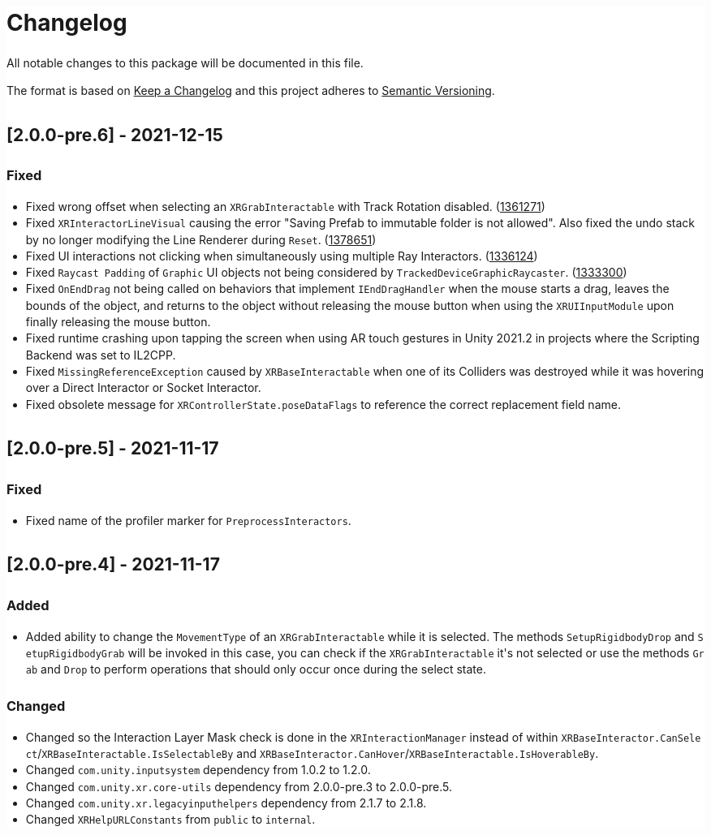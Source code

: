 # Changelog
All notable changes to this package will be documented in this file.

The format is based on [Keep a Changelog](http://keepachangelog.com/en/1.0.0/)
and this project adheres to [Semantic Versioning](http://semver.org/spec/v2.0.0.html).


## [2.0.0-pre.6] - 2021-12-15

### Fixed
- Fixed wrong offset when selecting an `XRGrabInteractable` with Track Rotation disabled. ([1361271](https://issuetracker.unity3d.com/product/unity/issues/guid/1361271))
- Fixed `XRInteractorLineVisual` causing the error "Saving Prefab to immutable folder is not allowed". Also fixed the undo stack by no longer modifying the Line Renderer during `Reset`. ([1378651](https://issuetracker.unity3d.com/product/unity/issues/guid/1378651))
- Fixed UI interactions not clicking when simultaneously using multiple Ray Interactors. ([1336124](https://issuetracker.unity3d.com/product/unity/issues/guid/1336124))
- Fixed `Raycast Padding` of `Graphic` UI objects not being considered by `TrackedDeviceGraphicRaycaster`. ([1333300](https://issuetracker.unity3d.com/product/unity/issues/guid/1333300))
- Fixed `OnEndDrag` not being called on behaviors that implement `IEndDragHandler` when the mouse starts a drag, leaves the bounds of the object, and returns to the object without releasing the mouse button when using the `XRUIInputModule` upon finally releasing the mouse button.
- Fixed runtime crashing upon tapping the screen when using AR touch gestures in Unity 2021.2 in projects where the Scripting Backend was set to IL2CPP.
- Fixed `MissingReferenceException` caused by `XRBaseInteractable` when one of its Colliders was destroyed while it was hovering over a Direct Interactor or Socket Interactor.
- Fixed obsolete message for `XRControllerState.poseDataFlags` to reference the correct replacement field name.

## [2.0.0-pre.5] - 2021-11-17

### Fixed
- Fixed name of the profiler marker for `PreprocessInteractors`.

## [2.0.0-pre.4] - 2021-11-17

### Added
- Added ability to change the `MovementType` of an `XRGrabInteractable` while it is selected. The methods `SetupRigidbodyDrop` and `SetupRigidbodyGrab` will be invoked in this case, you can check if the `XRGrabInteractable` it's not selected or use the methods `Grab` and `Drop` to perform operations that should only occur once during the select state.

### Changed
- Changed so the Interaction Layer Mask check is done in the `XRInteractionManager` instead of within `XRBaseInteractor.CanSelect`/`XRBaseInteractable.IsSelectableBy` and `XRBaseInteractor.CanHover`/`XRBaseInteractable.IsHoverableBy`.
- Changed `com.unity.inputsystem` dependency from 1.0.2 to 1.2.0.
- Changed `com.unity.xr.core-utils` dependency from 2.0.0-pre.3 to 2.0.0-pre.5.
- Changed `com.unity.xr.legacyinputhelpers` dependency from 2.1.7 to 2.1.8.
- Changed `XRHelpURLConstants` from `public` to `internal`.
